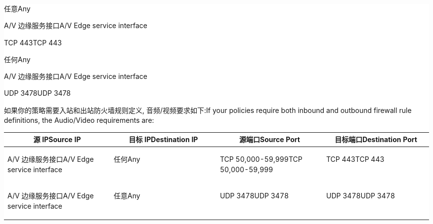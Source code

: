 <tr class="odd">
<td><p><span data-ttu-id="5f9c3-138">任意</span><span class="sxs-lookup"><span data-stu-id="5f9c3-138">Any</span></span></p></td>
<td><p><span data-ttu-id="5f9c3-139">A/V 边缘服务接口</span><span class="sxs-lookup"><span data-stu-id="5f9c3-139">A/V Edge service interface</span></span></p></td>
<td><p><span data-ttu-id="5f9c3-140">TCP 443</span><span class="sxs-lookup"><span data-stu-id="5f9c3-140">TCP 443</span></span></p></td>
</tr>
<tr class="even">
<td><p><span data-ttu-id="5f9c3-141">任何</span><span class="sxs-lookup"><span data-stu-id="5f9c3-141">Any</span></span></p></td>
<td><p><span data-ttu-id="5f9c3-142">A/V 边缘服务接口</span><span class="sxs-lookup"><span data-stu-id="5f9c3-142">A/V Edge service interface</span></span></p></td>
<td><p><span data-ttu-id="5f9c3-143">UDP 3478</span><span class="sxs-lookup"><span data-stu-id="5f9c3-143">UDP 3478</span></span></p></td>
</tr>
</tbody>
</table>


<span data-ttu-id="5f9c3-144">如果你的策略需要入站和出站防火墙规则定义, 音频/视频要求如下:</span><span class="sxs-lookup"><span data-stu-id="5f9c3-144">If your policies require both inbound and outbound firewall rule definitions, the Audio/Video requirements are:</span></span>


<table>
<colgroup>
<col style="width: 25%" />
<col style="width: 25%" />
<col style="width: 25%" />
<col style="width: 25%" />
</colgroup>
<thead>
<tr class="header">
<th><span data-ttu-id="5f9c3-145">源 IP</span><span class="sxs-lookup"><span data-stu-id="5f9c3-145">Source IP</span></span></th>
<th><span data-ttu-id="5f9c3-146">目标 IP</span><span class="sxs-lookup"><span data-stu-id="5f9c3-146">Destination IP</span></span></th>
<th><span data-ttu-id="5f9c3-147">源端口</span><span class="sxs-lookup"><span data-stu-id="5f9c3-147">Source Port</span></span></th>
<th><span data-ttu-id="5f9c3-148">目标端口</span><span class="sxs-lookup"><span data-stu-id="5f9c3-148">Destination Port</span></span></th>
</tr>
</thead>
<tbody>
<tr class="odd">
<td><p><span data-ttu-id="5f9c3-149">A/V 边缘服务接口</span><span class="sxs-lookup"><span data-stu-id="5f9c3-149">A/V Edge service interface</span></span></p></td>
<td><p><span data-ttu-id="5f9c3-150">任何</span><span class="sxs-lookup"><span data-stu-id="5f9c3-150">Any</span></span></p></td>
<td><p><span data-ttu-id="5f9c3-151">TCP 50,000-59,999</span><span class="sxs-lookup"><span data-stu-id="5f9c3-151">TCP 50,000-59,999</span></span></p></td>
<td><p><span data-ttu-id="5f9c3-152">TCP 443</span><span class="sxs-lookup"><span data-stu-id="5f9c3-152">TCP 443</span></span></p></td>
</tr>
<tr class="even">
<td><p><span data-ttu-id="5f9c3-153">A/V 边缘服务接口</span><span class="sxs-lookup"><span data-stu-id="5f9c3-153">A/V Edge service interface</span></span></p></td>
<td><p><span data-ttu-id="5f9c3-154">任意</span><span class="sxs-lookup"><span data-stu-id="5f9c3-154">Any</span></span></p></td>
<td><p><span data-ttu-id="5f9c3-155">UDP 3478</span><span class="sxs-lookup"><span data-stu-id="5f9c3-155">UDP 3478</span></span></p></td>
<td><p><span data-ttu-id="5f9c3-156">UDP 3478</span><span class="sxs-lookup"><span data-stu-id="5f9c3-156">UDP 3478</span></span></p></td>
</tr>